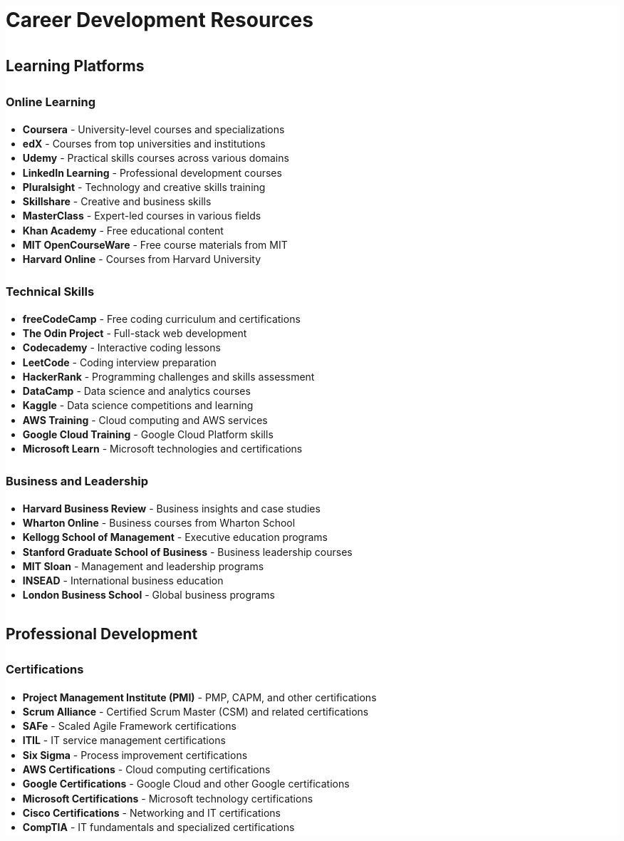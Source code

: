 # Career Development Resources

## Learning Platforms

### Online Learning
- **Coursera** - University-level courses and specializations
- **edX** - Courses from top universities and institutions
- **Udemy** - Practical skills courses across various domains
- **LinkedIn Learning** - Professional development courses
- **Pluralsight** - Technology and creative skills training
- **Skillshare** - Creative and business skills
- **MasterClass** - Expert-led courses in various fields
- **Khan Academy** - Free educational content
- **MIT OpenCourseWare** - Free course materials from MIT
- **Harvard Online** - Courses from Harvard University

### Technical Skills
- **freeCodeCamp** - Free coding curriculum and certifications
- **The Odin Project** - Full-stack web development
- **Codecademy** - Interactive coding lessons
- **LeetCode** - Coding interview preparation
- **HackerRank** - Programming challenges and skills assessment
- **DataCamp** - Data science and analytics courses
- **Kaggle** - Data science competitions and learning
- **AWS Training** - Cloud computing and AWS services
- **Google Cloud Training** - Google Cloud Platform skills
- **Microsoft Learn** - Microsoft technologies and certifications

### Business and Leadership
- **Harvard Business Review** - Business insights and case studies
- **Wharton Online** - Business courses from Wharton School
- **Kellogg School of Management** - Executive education programs
- **Stanford Graduate School of Business** - Business leadership courses
- **MIT Sloan** - Management and leadership programs
- **INSEAD** - International business education
- **London Business School** - Global business programs

## Professional Development

### Certifications
- **Project Management Institute (PMI)** - PMP, CAPM, and other certifications
- **Scrum Alliance** - Certified Scrum Master (CSM) and related certifications
- **SAFe** - Scaled Agile Framework certifications
- **ITIL** - IT service management certifications
- **Six Sigma** - Process improvement certifications
- **AWS Certifications** - Cloud computing certifications
- **Google Certifications** - Google Cloud and other Google certifications
- **Microsoft Certifications** - Microsoft technology certifications
- **Cisco Certifications** - Networking and IT certifications
- **CompTIA** - IT fundamentals and specialized certifications
